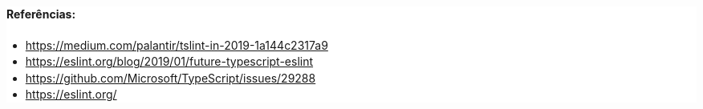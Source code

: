 #### Referências:

- https://medium.com/palantir/tslint-in-2019-1a144c2317a9
- https://eslint.org/blog/2019/01/future-typescript-eslint
- https://github.com/Microsoft/TypeScript/issues/29288
- https://eslint.org/

[^1]: O termo vem originalmente de um utilitário Unix para C.
[^2]: Transpilação é o processo realizado para transformar código de uma linguagem em código de outra linguagem, neste caso de TypeScript para JavaScript.

